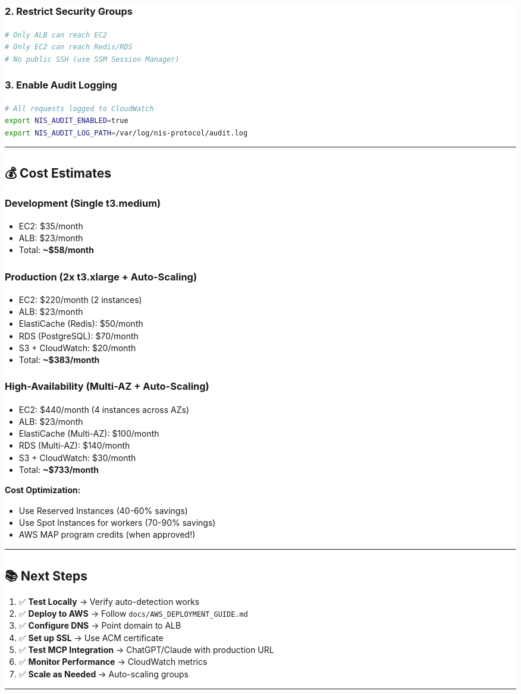 ### **2. Restrict Security Groups**

```bash
# Only ALB can reach EC2
# Only EC2 can reach Redis/RDS
# No public SSH (use SSM Session Manager)
```

### **3. Enable Audit Logging**

```bash
# All requests logged to CloudWatch
export NIS_AUDIT_ENABLED=true
export NIS_AUDIT_LOG_PATH=/var/log/nis-protocol/audit.log
```

---

## 💰 **Cost Estimates**

### **Development (Single t3.medium)**
- EC2: $35/month
- ALB: $23/month
- Total: **~$58/month**

### **Production (2x t3.xlarge + Auto-Scaling)**
- EC2: $220/month (2 instances)
- ALB: $23/month
- ElastiCache (Redis): $50/month
- RDS (PostgreSQL): $70/month
- S3 + CloudWatch: $20/month
- Total: **~$383/month**

### **High-Availability (Multi-AZ + Auto-Scaling)**
- EC2: $440/month (4 instances across AZs)
- ALB: $23/month
- ElastiCache (Multi-AZ): $100/month
- RDS (Multi-AZ): $140/month
- S3 + CloudWatch: $30/month
- Total: **~$733/month**

**Cost Optimization:**
- Use Reserved Instances (40-60% savings)
- Use Spot Instances for workers (70-90% savings)
- AWS MAP program credits (when approved!)

---

## 📚 **Next Steps**

1. ✅ **Test Locally** → Verify auto-detection works
2. ✅ **Deploy to AWS** → Follow `docs/AWS_DEPLOYMENT_GUIDE.md`
3. ✅ **Configure DNS** → Point domain to ALB
4. ✅ **Set up SSL** → Use ACM certificate
5. ✅ **Test MCP Integration** → ChatGPT/Claude with production URL
6. ✅ **Monitor Performance** → CloudWatch metrics
7. ✅ **Scale as Needed** → Auto-scaling groups

---